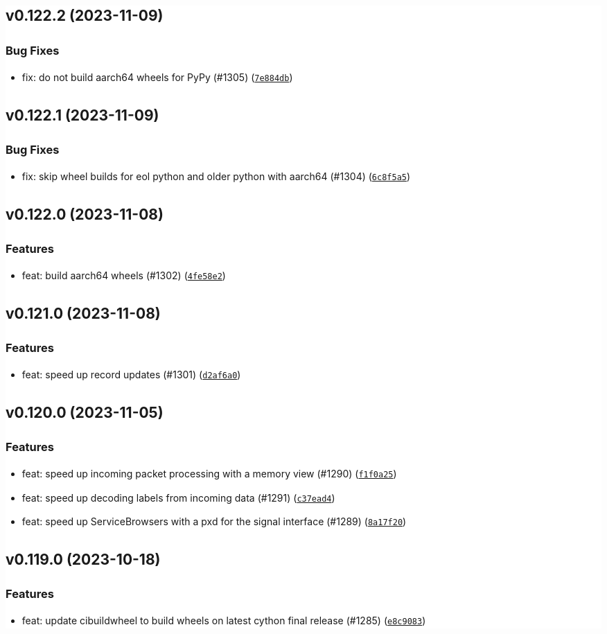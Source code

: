 ## v0.122.2 (2023-11-09)

### Bug Fixes

* fix: do not build aarch64 wheels for PyPy (#1305) ([`7e884db`](https://github.com/python-zeroconf/python-zeroconf/commit/7e884db4d958459e64257aba860dba2450db0687))


## v0.122.1 (2023-11-09)

### Bug Fixes

* fix: skip wheel builds for eol python and older python with aarch64 (#1304) ([`6c8f5a5`](https://github.com/python-zeroconf/python-zeroconf/commit/6c8f5a5dec2072aa6a8f889c5d8a4623ab392234))


## v0.122.0 (2023-11-08)

### Features

* feat: build aarch64 wheels (#1302) ([`4fe58e2`](https://github.com/python-zeroconf/python-zeroconf/commit/4fe58e2edc6da64a8ece0e2b16ec9ebfc5b3cd83))


## v0.121.0 (2023-11-08)

### Features

* feat: speed up record updates (#1301) ([`d2af6a0`](https://github.com/python-zeroconf/python-zeroconf/commit/d2af6a0978f5abe4f8bb70d3e29d9836d0fd77c4))


## v0.120.0 (2023-11-05)

### Features

* feat: speed up incoming packet processing with a memory view (#1290) ([`f1f0a25`](https://github.com/python-zeroconf/python-zeroconf/commit/f1f0a2504afd4d29bc6b7cf715cd3cb81b9049f7))

* feat: speed up decoding labels from incoming data (#1291) ([`c37ead4`](https://github.com/python-zeroconf/python-zeroconf/commit/c37ead4d7000607e81706a97b4cdffd80cf8cf99))

* feat: speed up ServiceBrowsers with a pxd for the signal interface (#1289) ([`8a17f20`](https://github.com/python-zeroconf/python-zeroconf/commit/8a17f2053a89db4beca9e8c1de4640faf27726b4))


## v0.119.0 (2023-10-18)

### Features

* feat: update cibuildwheel to build wheels on latest cython final release (#1285) ([`e8c9083`](https://github.com/python-zeroconf/python-zeroconf/commit/e8c9083bb118764a85b12fac9055152a2f62a212))
